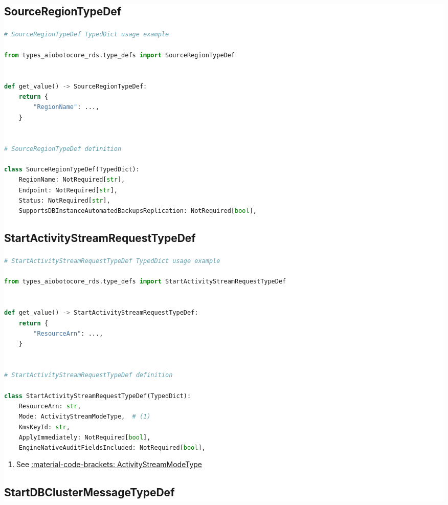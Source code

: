 
## SourceRegionTypeDef

```python
# SourceRegionTypeDef TypedDict usage example

from types_aiobotocore_rds.type_defs import SourceRegionTypeDef


def get_value() -> SourceRegionTypeDef:
    return {
        "RegionName": ...,
    }


# SourceRegionTypeDef definition

class SourceRegionTypeDef(TypedDict):
    RegionName: NotRequired[str],
    Endpoint: NotRequired[str],
    Status: NotRequired[str],
    SupportsDBInstanceAutomatedBackupsReplication: NotRequired[bool],
```


## StartActivityStreamRequestTypeDef

```python
# StartActivityStreamRequestTypeDef TypedDict usage example

from types_aiobotocore_rds.type_defs import StartActivityStreamRequestTypeDef


def get_value() -> StartActivityStreamRequestTypeDef:
    return {
        "ResourceArn": ...,
    }


# StartActivityStreamRequestTypeDef definition

class StartActivityStreamRequestTypeDef(TypedDict):
    ResourceArn: str,
    Mode: ActivityStreamModeType,  # (1)
    KmsKeyId: str,
    ApplyImmediately: NotRequired[bool],
    EngineNativeAuditFieldsIncluded: NotRequired[bool],
```

1. See [:material-code-brackets: ActivityStreamModeType](./literals.md#activitystreammodetype)

## StartDBClusterMessageTypeDef

